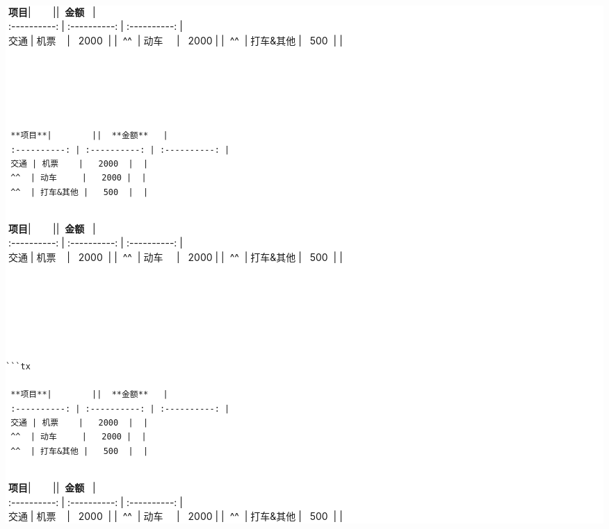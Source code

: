 


 **项目**|        ||  **金额**   |  
 :----------: | :----------: | :----------: |  
 交通 | 机票    |   2000  |  |
 ^^  | 动车     |   2000 |  |
 ^^  | 打车&其他 |   500  |  |
  
```





 **项目**|        ||  **金额**   |  
 :----------: | :----------: | :----------: |  
 交通 | 机票    |   2000  |  |
 ^^  | 动车     |   2000 |  |
 ^^  | 打车&其他 |   500  |  |
  
```





 **项目**|        ||  **金额**   |  
 :----------: | :----------: | :----------: |  
 交通 | 机票    |   2000  |  |
 ^^  | 动车     |   2000 |  |
 ^^  | 打车&其他 |   500  |  |
  
```






```tx  
  
 **项目**|        ||  **金额**   |  
 :----------: | :----------: | :----------: |  
 交通 | 机票    |   2000  |  |
 ^^  | 动车     |   2000 |  |
 ^^  | 打车&其他 |   500  |  |
  
```




 **项目**|        ||  **金额**   |  
 :----------: | :----------: | :----------: |  
 交通 | 机票    |   2000  |  |
 ^^  | 动车     |   2000 |  |
 ^^  | 打车&其他 |   500  |  |
  